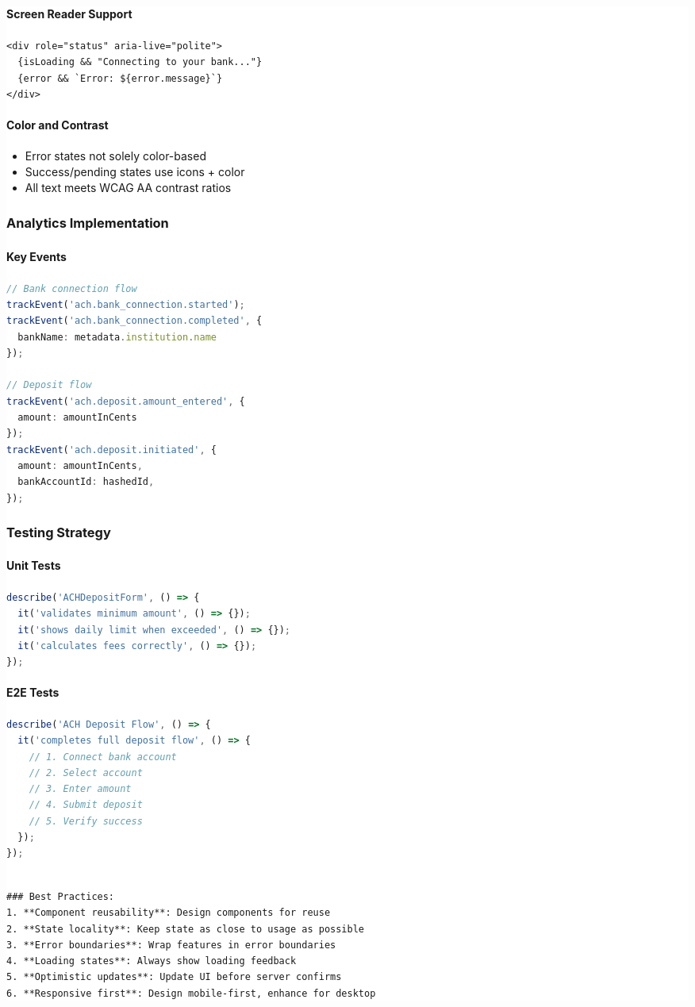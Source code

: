 #### Screen Reader Support
```tsx
<div role="status" aria-live="polite">
  {isLoading && "Connecting to your bank..."}
  {error && `Error: ${error.message}`}
</div>
```

#### Color and Contrast
- Error states not solely color-based
- Success/pending states use icons + color
- All text meets WCAG AA contrast ratios

### Analytics Implementation

#### Key Events
```typescript
// Bank connection flow
trackEvent('ach.bank_connection.started');
trackEvent('ach.bank_connection.completed', { 
  bankName: metadata.institution.name 
});

// Deposit flow
trackEvent('ach.deposit.amount_entered', { 
  amount: amountInCents 
});
trackEvent('ach.deposit.initiated', { 
  amount: amountInCents,
  bankAccountId: hashedId,
});
```

### Testing Strategy

#### Unit Tests
```typescript
describe('ACHDepositForm', () => {
  it('validates minimum amount', () => {});
  it('shows daily limit when exceeded', () => {});
  it('calculates fees correctly', () => {});
});
```

#### E2E Tests
```typescript
describe('ACH Deposit Flow', () => {
  it('completes full deposit flow', () => {
    // 1. Connect bank account
    // 2. Select account
    // 3. Enter amount
    // 4. Submit deposit
    // 5. Verify success
  });
});
```
```

### Best Practices:
1. **Component reusability**: Design components for reuse
2. **State locality**: Keep state as close to usage as possible
3. **Error boundaries**: Wrap features in error boundaries
4. **Loading states**: Always show loading feedback
5. **Optimistic updates**: Update UI before server confirms
6. **Responsive first**: Design mobile-first, enhance for desktop